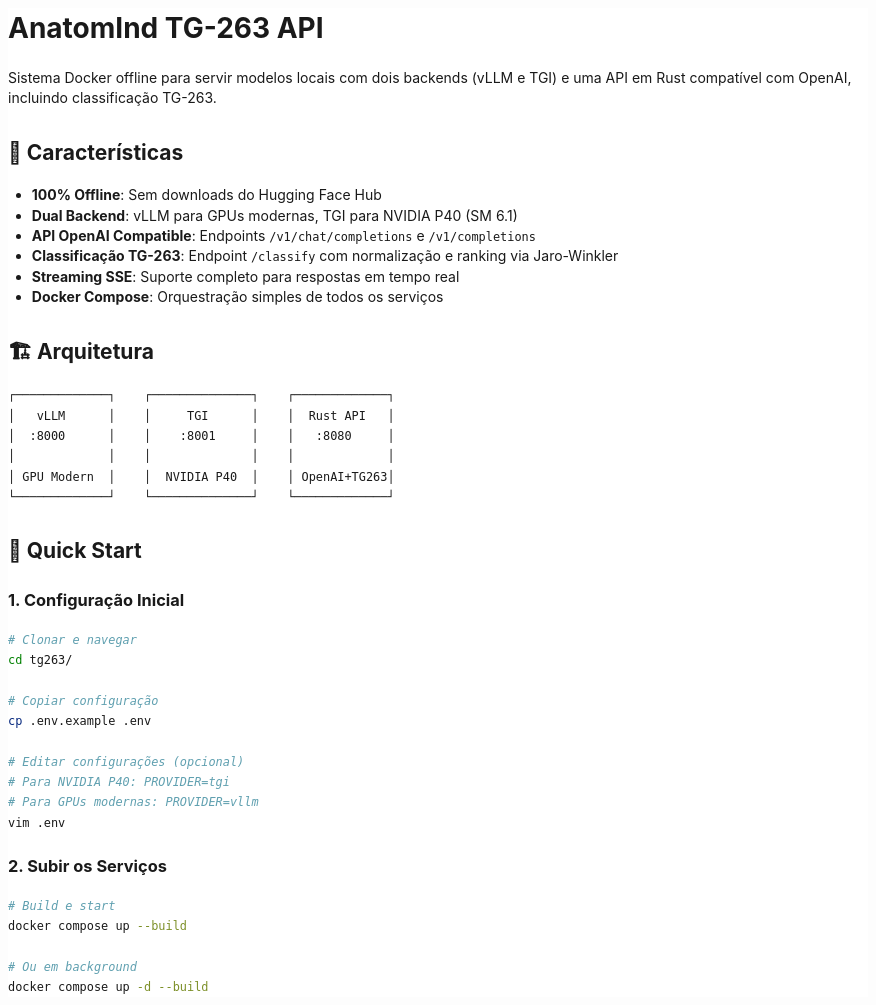 # AnatomInd TG-263 API

Sistema Docker offline para servir modelos locais com dois backends (vLLM e TGI) e uma API em Rust compatível com OpenAI, incluindo classificação TG-263.

## 🎯 Características

- **100% Offline**: Sem downloads do Hugging Face Hub
- **Dual Backend**: vLLM para GPUs modernas, TGI para NVIDIA P40 (SM 6.1)
- **API OpenAI Compatible**: Endpoints `/v1/chat/completions` e `/v1/completions`
- **Classificação TG-263**: Endpoint `/classify` com normalização e ranking via Jaro-Winkler
- **Streaming SSE**: Suporte completo para respostas em tempo real
- **Docker Compose**: Orquestração simples de todos os serviços

## 🏗️ Arquitetura

```
┌─────────────┐    ┌──────────────┐    ┌─────────────┐
│   vLLM      │    │     TGI      │    │  Rust API   │
│  :8000      │    │    :8001     │    │   :8080     │
│             │    │              │    │             │
│ GPU Modern  │    │  NVIDIA P40  │    │ OpenAI+TG263│
└─────────────┘    └──────────────┘    └─────────────┘
```

## 🚀 Quick Start

### 1. Configuração Inicial

```bash
# Clonar e navegar
cd tg263/

# Copiar configuração
cp .env.example .env

# Editar configurações (opcional)
# Para NVIDIA P40: PROVIDER=tgi
# Para GPUs modernas: PROVIDER=vllm
vim .env
```

### 2. Subir os Serviços

```bash
# Build e start
docker compose up --build

# Ou em background
docker compose up -d --build
```
